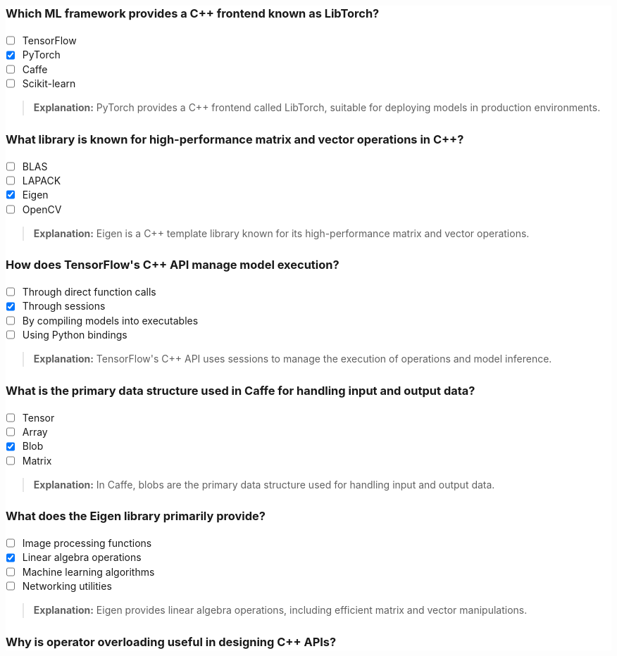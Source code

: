 ### Which ML framework provides a C++ frontend known as LibTorch?

- [ ] TensorFlow
- [x] PyTorch
- [ ] Caffe
- [ ] Scikit-learn

> **Explanation:** PyTorch provides a C++ frontend called LibTorch, suitable for deploying models in production environments.

### What library is known for high-performance matrix and vector operations in C++?

- [ ] BLAS
- [ ] LAPACK
- [x] Eigen
- [ ] OpenCV

> **Explanation:** Eigen is a C++ template library known for its high-performance matrix and vector operations.

### How does TensorFlow's C++ API manage model execution?

- [ ] Through direct function calls
- [x] Through sessions
- [ ] By compiling models into executables
- [ ] Using Python bindings

> **Explanation:** TensorFlow's C++ API uses sessions to manage the execution of operations and model inference.

### What is the primary data structure used in Caffe for handling input and output data?

- [ ] Tensor
- [ ] Array
- [x] Blob
- [ ] Matrix

> **Explanation:** In Caffe, blobs are the primary data structure used for handling input and output data.

### What does the Eigen library primarily provide?

- [ ] Image processing functions
- [x] Linear algebra operations
- [ ] Machine learning algorithms
- [ ] Networking utilities

> **Explanation:** Eigen provides linear algebra operations, including efficient matrix and vector manipulations.

### Why is operator overloading useful in designing C++ APIs?
